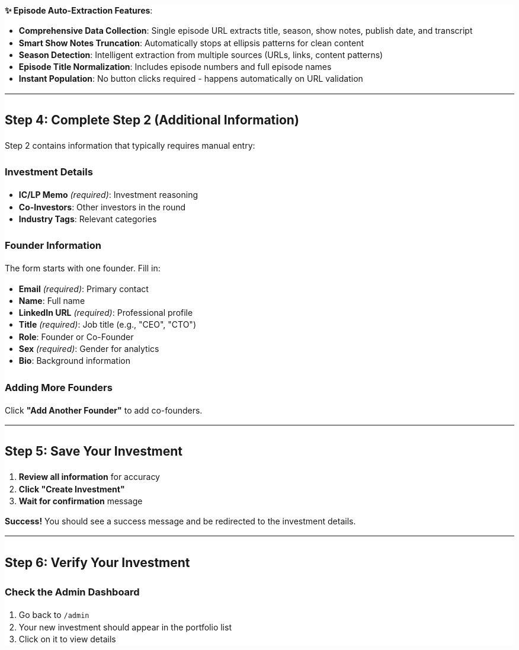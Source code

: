 **✨ Episode Auto-Extraction Features**:
- **Comprehensive Data Collection**: Single episode URL extracts title, season, show notes, publish date, and transcript
- **Smart Show Notes Truncation**: Automatically stops at ellipsis patterns for clean content
- **Season Detection**: Intelligent extraction from multiple sources (URLs, links, content patterns)
- **Episode Title Normalization**: Includes episode numbers and full episode names
- **Instant Population**: No button clicks required - happens automatically on URL validation

---

## Step 4: Complete Step 2 (Additional Information)

Step 2 contains information that typically requires manual entry:

### Investment Details
- **IC/LP Memo** *(required)*: Investment reasoning
- **Co-Investors**: Other investors in the round
- **Industry Tags**: Relevant categories

### Founder Information
The form starts with one founder. Fill in:
- **Email** *(required)*: Primary contact
- **Name**: Full name  
- **LinkedIn URL** *(required)*: Professional profile
- **Title** *(required)*: Job title (e.g., "CEO", "CTO")
- **Role**: Founder or Co-Founder
- **Sex** *(required)*: Gender for analytics
- **Bio**: Background information

### Adding More Founders
Click **"Add Another Founder"** to add co-founders.

---

## Step 5: Save Your Investment

1. **Review all information** for accuracy
2. **Click "Create Investment"**
3. **Wait for confirmation** message

**Success!** You should see a success message and be redirected to the investment details.

---

## Step 6: Verify Your Investment

### Check the Admin Dashboard
1. Go back to `/admin`
2. Your new investment should appear in the portfolio list
3. Click on it to view details
